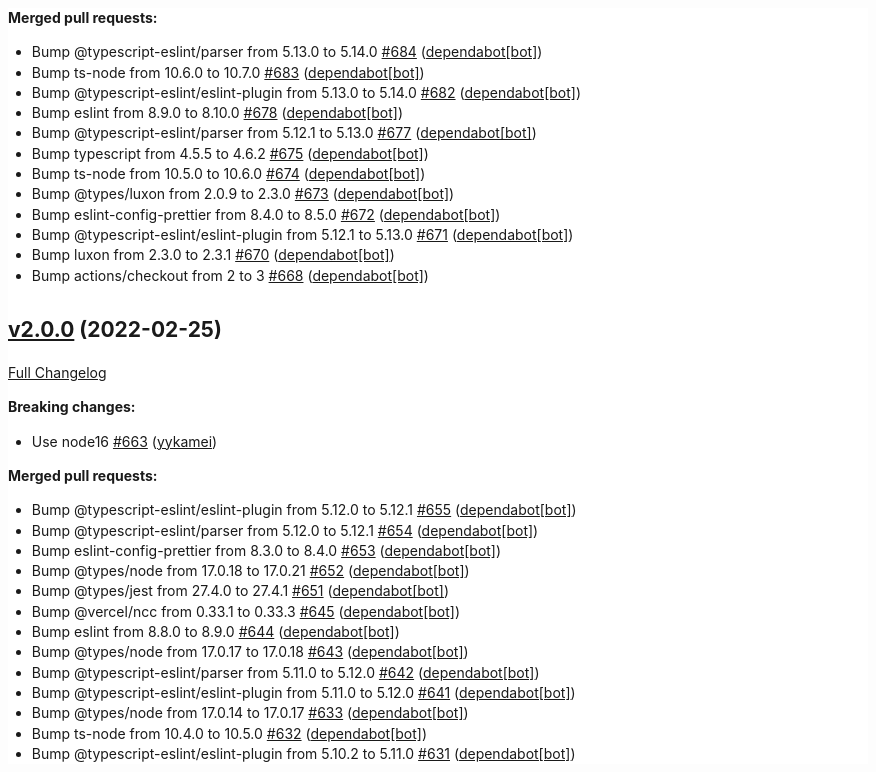 **Merged pull requests:**

- Bump @typescript-eslint/parser from 5.13.0 to 5.14.0 [\#684](https://github.com/yykamei/block-merge-based-on-time/pull/684) ([dependabot[bot]](https://github.com/apps/dependabot))
- Bump ts-node from 10.6.0 to 10.7.0 [\#683](https://github.com/yykamei/block-merge-based-on-time/pull/683) ([dependabot[bot]](https://github.com/apps/dependabot))
- Bump @typescript-eslint/eslint-plugin from 5.13.0 to 5.14.0 [\#682](https://github.com/yykamei/block-merge-based-on-time/pull/682) ([dependabot[bot]](https://github.com/apps/dependabot))
- Bump eslint from 8.9.0 to 8.10.0 [\#678](https://github.com/yykamei/block-merge-based-on-time/pull/678) ([dependabot[bot]](https://github.com/apps/dependabot))
- Bump @typescript-eslint/parser from 5.12.1 to 5.13.0 [\#677](https://github.com/yykamei/block-merge-based-on-time/pull/677) ([dependabot[bot]](https://github.com/apps/dependabot))
- Bump typescript from 4.5.5 to 4.6.2 [\#675](https://github.com/yykamei/block-merge-based-on-time/pull/675) ([dependabot[bot]](https://github.com/apps/dependabot))
- Bump ts-node from 10.5.0 to 10.6.0 [\#674](https://github.com/yykamei/block-merge-based-on-time/pull/674) ([dependabot[bot]](https://github.com/apps/dependabot))
- Bump @types/luxon from 2.0.9 to 2.3.0 [\#673](https://github.com/yykamei/block-merge-based-on-time/pull/673) ([dependabot[bot]](https://github.com/apps/dependabot))
- Bump eslint-config-prettier from 8.4.0 to 8.5.0 [\#672](https://github.com/yykamei/block-merge-based-on-time/pull/672) ([dependabot[bot]](https://github.com/apps/dependabot))
- Bump @typescript-eslint/eslint-plugin from 5.12.1 to 5.13.0 [\#671](https://github.com/yykamei/block-merge-based-on-time/pull/671) ([dependabot[bot]](https://github.com/apps/dependabot))
- Bump luxon from 2.3.0 to 2.3.1 [\#670](https://github.com/yykamei/block-merge-based-on-time/pull/670) ([dependabot[bot]](https://github.com/apps/dependabot))
- Bump actions/checkout from 2 to 3 [\#668](https://github.com/yykamei/block-merge-based-on-time/pull/668) ([dependabot[bot]](https://github.com/apps/dependabot))

## [v2.0.0](https://github.com/yykamei/block-merge-based-on-time/tree/v2.0.0) (2022-02-25)

[Full Changelog](https://github.com/yykamei/block-merge-based-on-time/compare/v1.2.34...v2.0.0)

**Breaking changes:**

- Use node16 [\#663](https://github.com/yykamei/block-merge-based-on-time/pull/663) ([yykamei](https://github.com/yykamei))

**Merged pull requests:**

- Bump @typescript-eslint/eslint-plugin from 5.12.0 to 5.12.1 [\#655](https://github.com/yykamei/block-merge-based-on-time/pull/655) ([dependabot[bot]](https://github.com/apps/dependabot))
- Bump @typescript-eslint/parser from 5.12.0 to 5.12.1 [\#654](https://github.com/yykamei/block-merge-based-on-time/pull/654) ([dependabot[bot]](https://github.com/apps/dependabot))
- Bump eslint-config-prettier from 8.3.0 to 8.4.0 [\#653](https://github.com/yykamei/block-merge-based-on-time/pull/653) ([dependabot[bot]](https://github.com/apps/dependabot))
- Bump @types/node from 17.0.18 to 17.0.21 [\#652](https://github.com/yykamei/block-merge-based-on-time/pull/652) ([dependabot[bot]](https://github.com/apps/dependabot))
- Bump @types/jest from 27.4.0 to 27.4.1 [\#651](https://github.com/yykamei/block-merge-based-on-time/pull/651) ([dependabot[bot]](https://github.com/apps/dependabot))
- Bump @vercel/ncc from 0.33.1 to 0.33.3 [\#645](https://github.com/yykamei/block-merge-based-on-time/pull/645) ([dependabot[bot]](https://github.com/apps/dependabot))
- Bump eslint from 8.8.0 to 8.9.0 [\#644](https://github.com/yykamei/block-merge-based-on-time/pull/644) ([dependabot[bot]](https://github.com/apps/dependabot))
- Bump @types/node from 17.0.17 to 17.0.18 [\#643](https://github.com/yykamei/block-merge-based-on-time/pull/643) ([dependabot[bot]](https://github.com/apps/dependabot))
- Bump @typescript-eslint/parser from 5.11.0 to 5.12.0 [\#642](https://github.com/yykamei/block-merge-based-on-time/pull/642) ([dependabot[bot]](https://github.com/apps/dependabot))
- Bump @typescript-eslint/eslint-plugin from 5.11.0 to 5.12.0 [\#641](https://github.com/yykamei/block-merge-based-on-time/pull/641) ([dependabot[bot]](https://github.com/apps/dependabot))
- Bump @types/node from 17.0.14 to 17.0.17 [\#633](https://github.com/yykamei/block-merge-based-on-time/pull/633) ([dependabot[bot]](https://github.com/apps/dependabot))
- Bump ts-node from 10.4.0 to 10.5.0 [\#632](https://github.com/yykamei/block-merge-based-on-time/pull/632) ([dependabot[bot]](https://github.com/apps/dependabot))
- Bump @typescript-eslint/eslint-plugin from 5.10.2 to 5.11.0 [\#631](https://github.com/yykamei/block-merge-based-on-time/pull/631) ([dependabot[bot]](https://github.com/apps/dependabot))